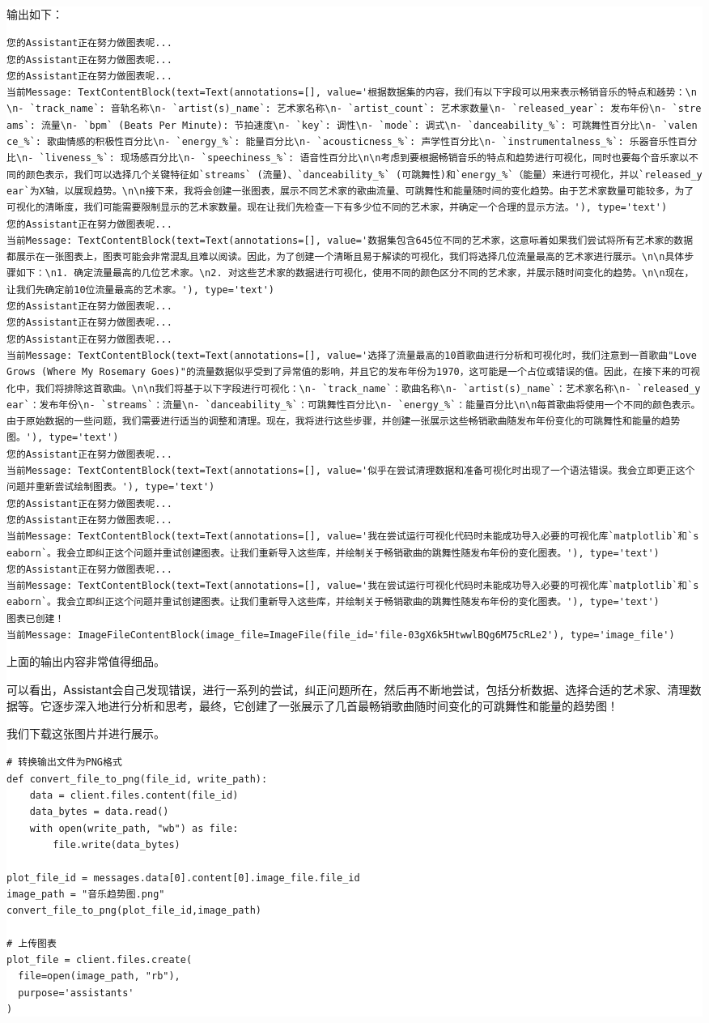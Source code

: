 输出如下：

```plain
您的Assistant正在努力做图表呢...
您的Assistant正在努力做图表呢...
您的Assistant正在努力做图表呢...
当前Message: TextContentBlock(text=Text(annotations=[], value='根据数据集的内容，我们有以下字段可以用来表示畅销音乐的特点和趀势：\n\n- `track_name`: 音轨名称\n- `artist(s)_name`: 艺术家名称\n- `artist_count`: 艺术家数量\n- `released_year`: 发布年份\n- `streams`: 流量\n- `bpm` (Beats Per Minute): 节拍速度\n- `key`: 调性\n- `mode`: 调式\n- `danceability_%`: 可跳舞性百分比\n- `valence_%`: 歌曲情感的积极性百分比\n- `energy_%`: 能量百分比\n- `acousticness_%`: 声学性百分比\n- `instrumentalness_%`: 乐器音乐性百分比\n- `liveness_%`: 现场感百分比\n- `speechiness_%`: 语音性百分比\n\n考虑到要根据畅销音乐的特点和趋势进行可视化，同时也要每个音乐家以不同的颜色表示，我们可以选择几个关键特征如`streams` (流量)、`danceability_%` (可跳舞性)和`energy_%`（能量）来进行可视化，并以`released_year`为X轴，以展现趋势。\n\n接下来，我将会创建一张图表，展示不同艺术家的歌曲流量、可跳舞性和能量随时间的变化趋势。由于艺术家数量可能较多，为了可视化的清晰度，我们可能需要限制显示的艺术家数量。现在让我们先检查一下有多少位不同的艺术家，并确定一个合理的显示方法。'), type='text')
您的Assistant正在努力做图表呢...
当前Message: TextContentBlock(text=Text(annotations=[], value='数据集包含645位不同的艺术家，这意呩着如果我们尝试将所有艺术家的数据都展示在一张图表上，图表可能会非常混乱且难以阅读。因此，为了创建一个清晰且易于解读的可视化，我们将选择几位流量最高的艺术家进行展示。\n\n具体步骤如下：\n1. 确定流量最高的几位艺术家。\n2. 对这些艺术家的数据进行可视化，使用不同的颜色区分不同的艺术家，并展示随时间变化的趋势。\n\n现在，让我们先确定前10位流量最高的艺术家。'), type='text')
您的Assistant正在努力做图表呢...
您的Assistant正在努力做图表呢...
您的Assistant正在努力做图表呢...
当前Message: TextContentBlock(text=Text(annotations=[], value='选择了流量最高的10首歌曲进行分析和可视化时，我们注意到一首歌曲"Love Grows (Where My Rosemary Goes)"的流量数据似乎受到了异常值的影响，并且它的发布年份为1970，这可能是一个占位或错误的值。因此，在接下来的可视化中，我们将排除这首歌曲。\n\n我们将基于以下字段进行可视化：\n- `track_name`：歌曲名称\n- `artist(s)_name`：艺术家名称\n- `released_year`：发布年份\n- `streams`：流量\n- `danceability_%`：可跳舞性百分比\n- `energy_%`：能量百分比\n\n每首歌曲将使用一个不同的颜色表示。由于原始数据的一些问题，我们需要进行适当的调整和清理。现在，我将进行这些步骤，并创建一张展示这些畅销歌曲随发布年份变化的可跳舞性和能量的趋势图。'), type='text')
您的Assistant正在努力做图表呢...
当前Message: TextContentBlock(text=Text(annotations=[], value='似乎在尝试清理数据和准备可视化时出现了一个语法错误。我会立即更正这个问题并重新尝试绘制图表。'), type='text')
您的Assistant正在努力做图表呢...
您的Assistant正在努力做图表呢...
当前Message: TextContentBlock(text=Text(annotations=[], value='我在尝试运行可视化代码时未能成功导入必要的可视化库`matplotlib`和`seaborn`。我会立即纠正这个问题并重试创建图表。让我们重新导入这些库，并绘制关于畅销歌曲的跳舞性随发布年份的变化图表。'), type='text')
您的Assistant正在努力做图表呢...
当前Message: TextContentBlock(text=Text(annotations=[], value='我在尝试运行可视化代码时未能成功导入必要的可视化库`matplotlib`和`seaborn`。我会立即纠正这个问题并重试创建图表。让我们重新导入这些库，并绘制关于畅销歌曲的跳舞性随发布年份的变化图表。'), type='text')
图表已创建！
当前Message: ImageFileContentBlock(image_file=ImageFile(file_id='file-03gX6k5HtwwlBQg6M75cRLe2'), type='image_file')

```

上面的输出内容非常值得细品。

可以看出，Assistant会自己发现错误，进行一系列的尝试，纠正问题所在，然后再不断地尝试，包括分析数据、选择合适的艺术家、清理数据等。它逐步深入地进行分析和思考，最终，它创建了一张展示了几首最畅销歌曲随时间变化的可跳舞性和能量的趋势图！

我们下载这张图片并进行展示。

```plain
# 转换输出文件为PNG格式
def convert_file_to_png(file_id, write_path):
    data = client.files.content(file_id)
    data_bytes = data.read()
    with open(write_path, "wb") as file:
        file.write(data_bytes)

plot_file_id = messages.data[0].content[0].image_file.file_id
image_path = "音乐趋势图.png"
convert_file_to_png(plot_file_id,image_path)

# 上传图表
plot_file = client.files.create(
  file=open(image_path, "rb"),
  purpose='assistants'
)
```